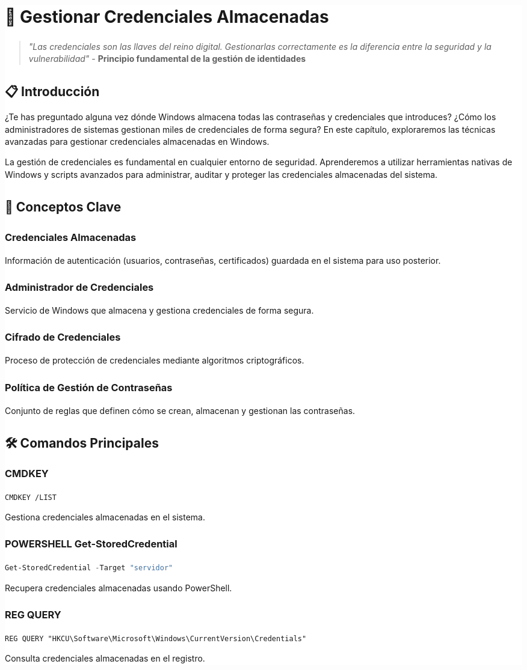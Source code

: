 # 🔐 Gestionar Credenciales Almacenadas

> *"Las credenciales son las llaves del reino digital. Gestionarlas correctamente es la diferencia entre la seguridad y la vulnerabilidad"* - **Principio fundamental de la gestión de identidades**

## 📋 Introducción

¿Te has preguntado alguna vez dónde Windows almacena todas las contraseñas y credenciales que introduces? ¿Cómo los administradores de sistemas gestionan miles de credenciales de forma segura? En este capítulo, exploraremos las técnicas avanzadas para gestionar credenciales almacenadas en Windows.

La gestión de credenciales es fundamental en cualquier entorno de seguridad. Aprenderemos a utilizar herramientas nativas de Windows y scripts avanzados para administrar, auditar y proteger las credenciales almacenadas del sistema.

## 🎯 Conceptos Clave

### **Credenciales Almacenadas**
Información de autenticación (usuarios, contraseñas, certificados) guardada en el sistema para uso posterior.

### **Administrador de Credenciales**
Servicio de Windows que almacena y gestiona credenciales de forma segura.

### **Cifrado de Credenciales**
Proceso de protección de credenciales mediante algoritmos criptográficos.

### **Política de Gestión de Contraseñas**
Conjunto de reglas que definen cómo se crean, almacenan y gestionan las contraseñas.

## 🛠️ Comandos Principales

### **CMDKEY**
```batch
CMDKEY /LIST
```
Gestiona credenciales almacenadas en el sistema.

### **POWERSHELL Get-StoredCredential**
```powershell
Get-StoredCredential -Target "servidor"
```
Recupera credenciales almacenadas usando PowerShell.

### **REG QUERY**
```batch
REG QUERY "HKCU\Software\Microsoft\Windows\CurrentVersion\Credentials"
```
Consulta credenciales almacenadas en el registro.
